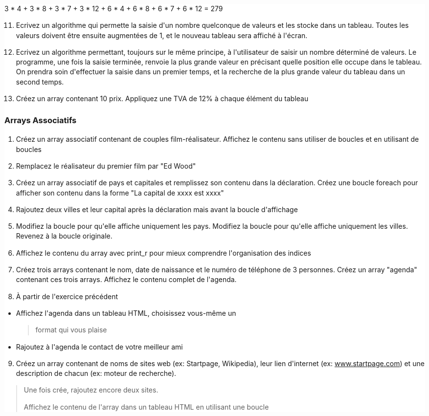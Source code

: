 3 \* 4 + 3 \* 8 + 3 \* 7 + 3 \* 12 + 6 \* 4 + 6 \* 8 + 6 \* 7 + 6 \* 12
= 279

11) Ecrivez un algorithme qui permette la saisie d'un nombre quelconque
    de valeurs et les stocke dans un tableau. Toutes les valeurs doivent
    être ensuite augmentées de 1, et le nouveau tableau sera affiché à
    l'écran.

12) Ecrivez un algorithme permettant, toujours sur le même principe, à
    l'utilisateur de saisir un nombre déterminé de valeurs. Le
    programme, une fois la saisie terminée, renvoie la plus grande
    valeur en précisant quelle position elle occupe dans le tableau. On
    prendra soin d'effectuer la saisie dans un premier temps, et la
    recherche de la plus grande valeur du tableau dans un second temps.

13) Créez un array contenant 10 prix. Appliquez une TVA de 12% à chaque
    élément du tableau

### Arrays Associatifs

1)  Créez un array associatif contenant de couples film-réalisateur.
    Affichez le contenu sans utiliser de boucles et en utilisant de
    boucles

2)  Remplacez le réalisateur du premier film par \"Ed Wood\"

3)  Créez un array associatif de pays et capitales et remplissez son
    contenu dans la déclaration. Créez une boucle foreach pour afficher
    son contenu dans la forme \"La capital de xxxx est xxxx\"

4)  Rajoutez deux villes et leur capital après la déclaration mais avant
    la boucle d\'affichage

5)  Modifiez la boucle pour qu\'elle affiche uniquement les pays.
    Modifiez la boucle pour qu\'elle affiche uniquement les villes.
    Revenez à la boucle originale.

6)  Affichez le contenu du array avec print\_r pour mieux comprendre
    l\'organisation des indices

7)  Créez trois arrays contenant le nom, date de naissance et le numéro
    de téléphone de 3 personnes. Créez un array \"agenda\" contenant ces
    trois arrays. Affichez le contenu complet de l\'agenda.

8)  À partir de l\'exercice précédent

-   Affichez l\'agenda dans un tableau HTML, choisissez vous-même un
    > format qui vous plaise

-   Rajoutez à l\'agenda le contact de votre meilleur ami

9)  Créez un array contenant de noms de sites web (ex: Startpage,
    Wikipedia), leur lien d\'internet (ex: www.startpage.com) et une
    description de chacun (ex: moteur de recherche).

> Une fois crée, rajoutez encore deux sites.
>
> Affichez le contenu de l\'array dans un tableau HTML en utilisant une
> boucle

